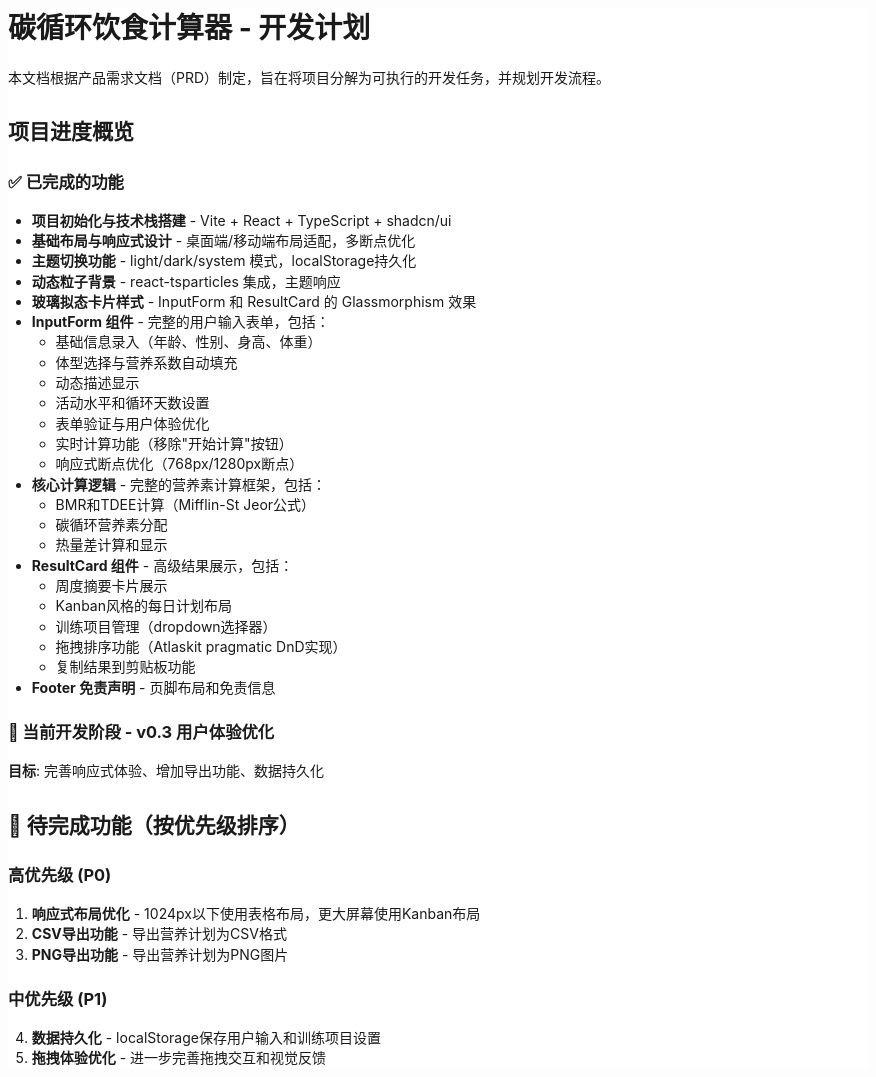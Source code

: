 # 碳循环饮食计算器 - 开发计划

本文档根据产品需求文档（PRD）制定，旨在将项目分解为可执行的开发任务，并规划开发流程。

## 项目进度概览

### ✅ 已完成的功能

- **项目初始化与技术栈搭建** - Vite + React + TypeScript + shadcn/ui
- **基础布局与响应式设计** - 桌面端/移动端布局适配，多断点优化
- **主题切换功能** - light/dark/system 模式，localStorage持久化
- **动态粒子背景** - react-tsparticles 集成，主题响应
- **玻璃拟态卡片样式** - InputForm 和 ResultCard 的 Glassmorphism 效果
- **InputForm 组件** - 完整的用户输入表单，包括：
  - 基础信息录入（年龄、性别、身高、体重）
  - 体型选择与营养系数自动填充
  - 动态描述显示
  - 活动水平和循环天数设置
  - 表单验证与用户体验优化
  - 实时计算功能（移除"开始计算"按钮）
  - 响应式断点优化（768px/1280px断点）
- **核心计算逻辑** - 完整的营养素计算框架，包括：
  - BMR和TDEE计算（Mifflin-St Jeor公式）
  - 碳循环营养素分配
  - 热量差计算和显示
- **ResultCard 组件** - 高级结果展示，包括：
  - 周度摘要卡片展示
  - Kanban风格的每日计划布局
  - 训练项目管理（dropdown选择器）
  - 拖拽排序功能（Atlaskit pragmatic DnD实现）
  - 复制结果到剪贴板功能
- **Footer 免责声明** - 页脚布局和免责信息

### 🚧 当前开发阶段 - v0.3 用户体验优化

**目标**: 完善响应式体验、增加导出功能、数据持久化

## 🎯 待完成功能（按优先级排序）

### 高优先级 (P0)

1. **响应式布局优化** - 1024px以下使用表格布局，更大屏幕使用Kanban布局
2. **CSV导出功能** - 导出营养计划为CSV格式
3. **PNG导出功能** - 导出营养计划为PNG图片

### 中优先级 (P1)

4. **数据持久化** - localStorage保存用户输入和训练项目设置
5. **拖拽体验优化** - 进一步完善拖拽交互和视觉反馈

